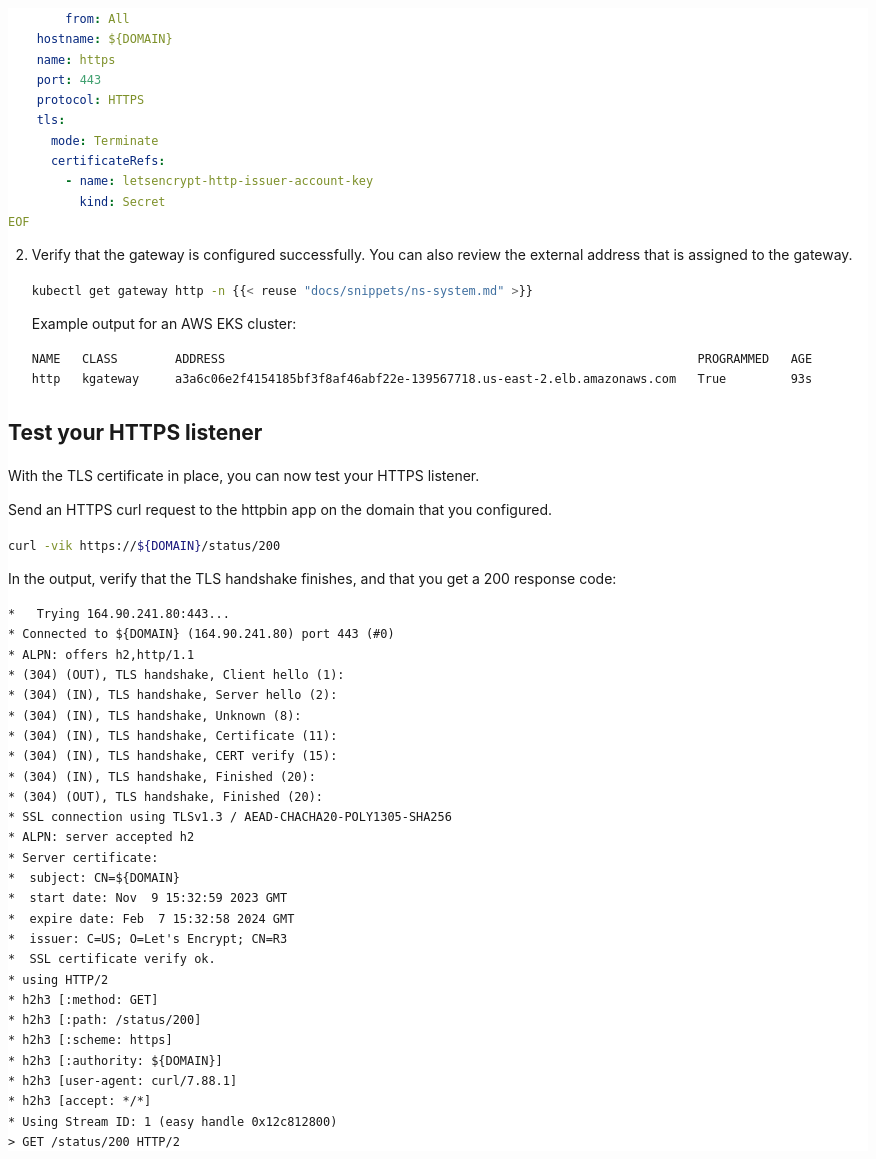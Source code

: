    ```yaml
           from: All
       hostname: ${DOMAIN}
       name: https
       port: 443
       protocol: HTTPS
       tls:
         mode: Terminate
         certificateRefs:
           - name: letsencrypt-http-issuer-account-key
             kind: Secret
   EOF
   ```
   
2. Verify that the gateway is configured successfully. You can also review the external address that is assigned to the gateway. 
   ```sh
   kubectl get gateway http -n {{< reuse "docs/snippets/ns-system.md" >}}
   ```

   Example output for an AWS EKS cluster: 
   ```console
   NAME   CLASS        ADDRESS                                                                  PROGRAMMED   AGE
   http   kgateway     a3a6c06e2f4154185bf3f8af46abf22e-139567718.us-east-2.elb.amazonaws.com   True         93s
   ```

## Test your HTTPS listener

With the TLS certificate in place, you can now test your HTTPS listener. 

Send an HTTPS curl request to the httpbin app on the domain that you configured. 

```sh
curl -vik https://${DOMAIN}/status/200
```

In the output, verify that the TLS handshake finishes, and that you get a 200 response code:
```console
*   Trying 164.90.241.80:443...
* Connected to ${DOMAIN} (164.90.241.80) port 443 (#0)
* ALPN: offers h2,http/1.1
* (304) (OUT), TLS handshake, Client hello (1):
* (304) (IN), TLS handshake, Server hello (2):
* (304) (IN), TLS handshake, Unknown (8):
* (304) (IN), TLS handshake, Certificate (11):
* (304) (IN), TLS handshake, CERT verify (15):
* (304) (IN), TLS handshake, Finished (20):
* (304) (OUT), TLS handshake, Finished (20):
* SSL connection using TLSv1.3 / AEAD-CHACHA20-POLY1305-SHA256
* ALPN: server accepted h2
* Server certificate:
*  subject: CN=${DOMAIN}
*  start date: Nov  9 15:32:59 2023 GMT
*  expire date: Feb  7 15:32:58 2024 GMT
*  issuer: C=US; O=Let's Encrypt; CN=R3
*  SSL certificate verify ok.
* using HTTP/2
* h2h3 [:method: GET]
* h2h3 [:path: /status/200]
* h2h3 [:scheme: https]
* h2h3 [:authority: ${DOMAIN}]
* h2h3 [user-agent: curl/7.88.1]
* h2h3 [accept: */*]
* Using Stream ID: 1 (easy handle 0x12c812800)
> GET /status/200 HTTP/2
```
